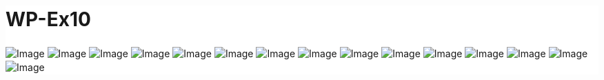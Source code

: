 # WP-Ex10

<img width="452" alt="Image" src="https://github.com/user-attachments/assets/e8360c55-a95a-439d-a1e5-ca8ad45c39ba" />

<img width="452" alt="Image" src="https://github.com/user-attachments/assets/b8225453-a4c0-4453-b125-e41f6136ca2c" />

<img width="452" alt="Image" src="https://github.com/user-attachments/assets/737df82f-b621-41cc-a6df-6b1112877769" />

<img width="452" alt="Image" src="https://github.com/user-attachments/assets/9f6ff0a9-a9f3-4d45-8b1c-716de287b64a" />

<img width="452" alt="Image" src="https://github.com/user-attachments/assets/37de7d94-563e-41cd-93fd-355ba3b2739e" />

<img width="452" alt="Image" src="https://github.com/user-attachments/assets/ee93fbe0-db27-4554-bde2-8a0caa436dd3" />

<img width="452" alt="Image" src="https://github.com/user-attachments/assets/9339c87f-7cdc-4bbf-bd4d-9458cef9ee3d" />

<img width="452" alt="Image" src="https://github.com/user-attachments/assets/0508efe2-b97c-45db-a069-19f1ab0eb5ae" />

<img width="452" alt="Image" src="https://github.com/user-attachments/assets/98d56b40-79d5-4203-b56b-b06a71441587" />

<img width="452" alt="Image" src="https://github.com/user-attachments/assets/14fed4dc-e923-4e57-96bf-6c02bbc1a8df" />

<img width="452" alt="Image" src="https://github.com/user-attachments/assets/0dcd4ea7-2e3f-4a73-8909-dc01c4e2a7ab" />

<img width="452" alt="Image" src="https://github.com/user-attachments/assets/29a6827d-cfb5-4fd6-892d-af1d4b64f916" />

<img width="452" alt="Image" src="https://github.com/user-attachments/assets/6066d503-d62b-4d8d-9d30-7388db473c1f" />

<img width="452" alt="Image" src="https://github.com/user-attachments/assets/829c5fd4-bc32-4582-a994-04fcb8b91e00" />

<img width="452" alt="Image" src="https://github.com/user-attachments/assets/008fc840-1583-4c65-bb33-37b178be241e" />
